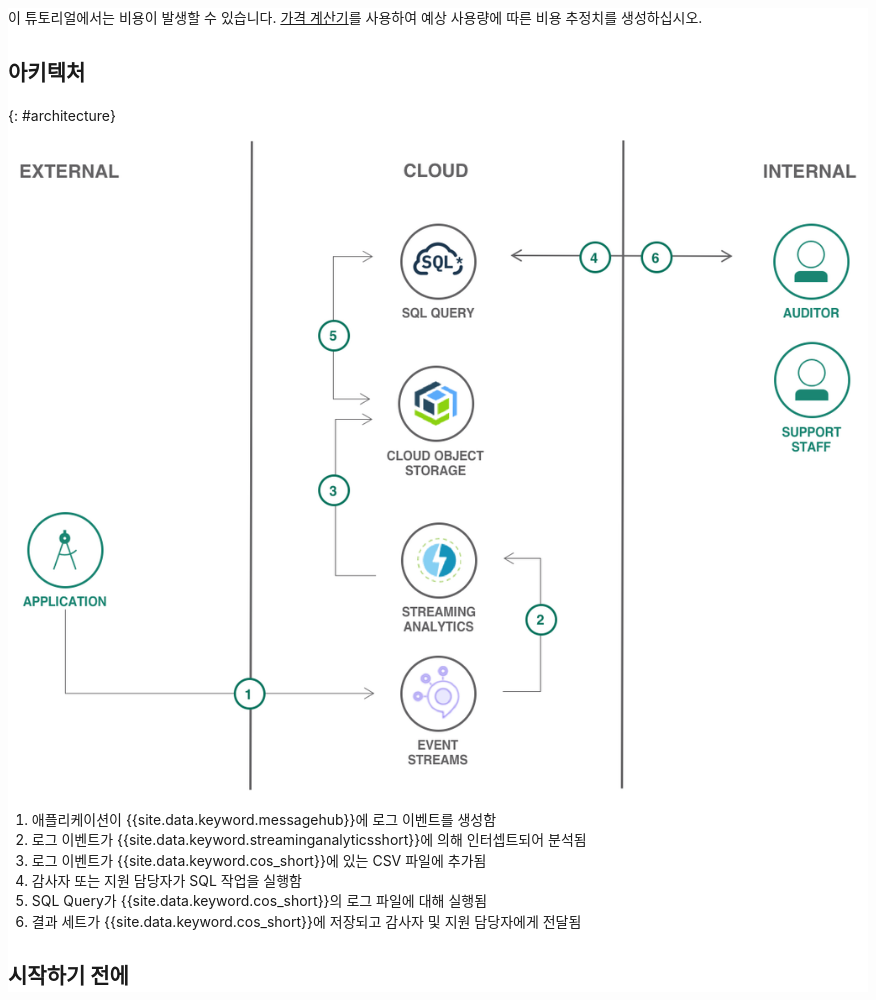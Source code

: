 이 튜토리얼에서는 비용이 발생할 수 있습니다. [가격 계산기](https://{DomainName}/pricing/)를 사용하여 예상 사용량에 따른 비용 추정치를 생성하십시오. 

## 아키텍처

{: #architecture}

<p style="text-align: center;">

  ![아키텍처](images/solution31/Architecture.png)
</p>

1. 애플리케이션이 {{site.data.keyword.messagehub}}에 로그 이벤트를 생성함
2. 로그 이벤트가 {{site.data.keyword.streaminganalyticsshort}}에 의해 인터셉트되어 분석됨
3. 로그 이벤트가 {{site.data.keyword.cos_short}}에 있는 CSV 파일에 추가됨
4. 감사자 또는 지원 담당자가 SQL 작업을 실행함
5. SQL Query가 {{site.data.keyword.cos_short}}의 로그 파일에 대해 실행됨
6. 결과 세트가 {{site.data.keyword.cos_short}}에 저장되고 감사자 및 지원 담당자에게 전달됨

## 시작하기 전에
